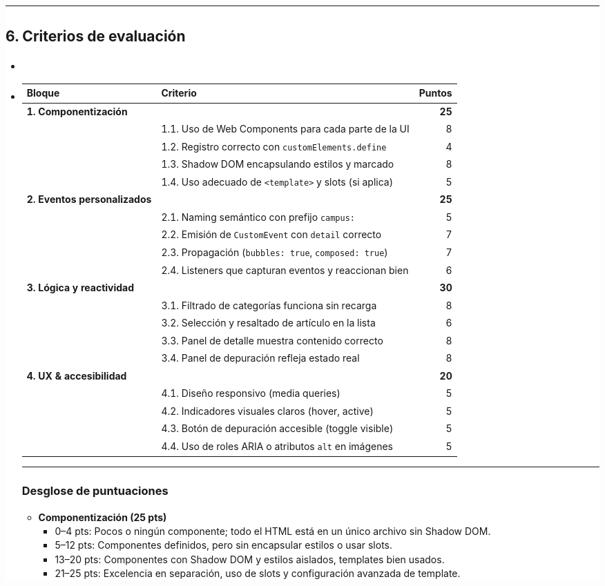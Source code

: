 ------

## 6. Criterios de evaluación

- 

- | Bloque                        | Criterio                                              | Puntos |
  | ----------------------------- | ----------------------------------------------------- | -----: |
  | **1. Componentización**       |                                                       | **25** |
  |                               | 1.1. Uso de Web Components para cada parte de la UI   |      8 |
  |                               | 1.2. Registro correcto con `customElements.define`    |      4 |
  |                               | 1.3. Shadow DOM encapsulando estilos y marcado        |      8 |
  |                               | 1.4. Uso adecuado de `<template>` y slots (si aplica) |      5 |
  | **2. Eventos personalizados** |                                                       | **25** |
  |                               | 2.1. Naming semántico con prefijo `campus:`           |      5 |
  |                               | 2.2. Emisión de `CustomEvent` con `detail` correcto   |      7 |
  |                               | 2.3. Propagación (`bubbles: true`, `composed: true`)  |      7 |
  |                               | 2.4. Listeners que capturan eventos y reaccionan bien |      6 |
  | **3. Lógica y reactividad**   |                                                       | **30** |
  |                               | 3.1. Filtrado de categorías funciona sin recarga      |      8 |
  |                               | 3.2. Selección y resaltado de artículo en la lista    |      6 |
  |                               | 3.3. Panel de detalle muestra contenido correcto      |      8 |
  |                               | 3.4. Panel de depuración refleja estado real          |      8 |
  | **4. UX & accesibilidad**     |                                                       | **20** |
  |                               | 4.1. Diseño responsivo (media queries)                |      5 |
  |                               | 4.2. Indicadores visuales claros (hover, active)      |      5 |
  |                               | 4.3. Botón de depuración accesible (toggle visible)   |      5 |
  |                               | 4.4. Uso de roles ARIA o atributos `alt` en imágenes  |      5 |

  ---

  ### Desglose de puntuaciones

  - **Componentización (25 pts)**  
    - 0–4 pts: Pocos o ningún componente; todo el HTML está en un único archivo sin Shadow DOM.  
    - 5–12 pts: Componentes definidos, pero sin encapsular estilos o usar slots.  
    - 13–20 pts: Componentes con Shadow DOM y estilos aislados, templates bien usados.  
    - 21–25 pts: Excelencia en separación, uso de slots y configuración avanzada de template.
